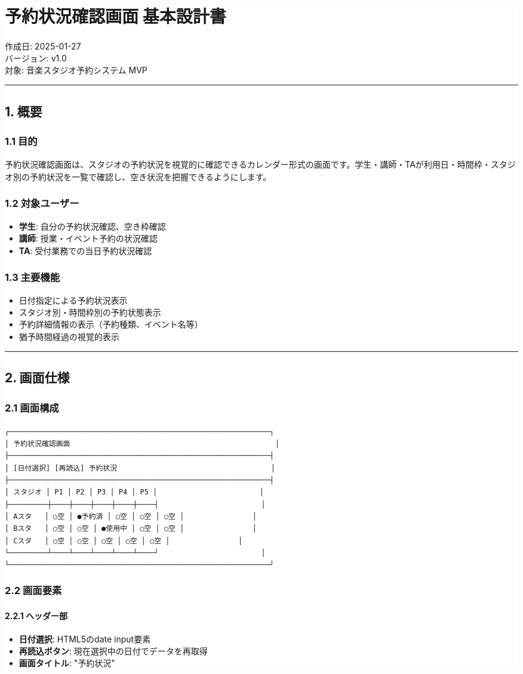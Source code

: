 # 予約状況確認画面 基本設計書

作成日: 2025-01-27  
バージョン: v1.0  
対象: 音楽スタジオ予約システム MVP

---

## 1. 概要

### 1.1 目的
予約状況確認画面は、スタジオの予約状況を視覚的に確認できるカレンダー形式の画面です。学生・講師・TAが利用日・時間枠・スタジオ別の予約状況を一覧で確認し、空き状況を把握できるようにします。

### 1.2 対象ユーザー
- **学生**: 自分の予約状況確認、空き枠確認
- **講師**: 授業・イベント予約の状況確認
- **TA**: 受付業務での当日予約状況確認

### 1.3 主要機能
- 日付指定による予約状況表示
- スタジオ別・時間枠別の予約状態表示
- 予約詳細情報の表示（予約種類、イベント名等）
- 猶予時間経過の視覚的表示

---

## 2. 画面仕様

### 2.1 画面構成

```
┌─────────────────────────────────────────────────────────────┐
│ 予約状況確認画面                                                │
├─────────────────────────────────────────────────────────────┤
│ [日付選択] [再読込] 予約状況                                    │
├─────────────────────────────────────────────────────────────┤
│ スタジオ │ P1 │ P2 │ P3 │ P4 │ P5 │                        │
├─────────┼────┼────┼────┼────┼────┤                        │
│ Aスタ   │ ○空 │ ●予約済 │ ○空 │ ○空 │ ○空 │                │
│ Bスタ   │ ○空 │ ○空 │ ●使用中 │ ○空 │ ○空 │                │
│ Cスタ   │ ○空 │ ○空 │ ○空 │ ○空 │ ○空 │                │
└─────────┴────┴────┴────┴────┴────┘                        │
└─────────────────────────────────────────────────────────────┘
```

### 2.2 画面要素

#### 2.2.1 ヘッダー部
- **日付選択**: HTML5のdate input要素
- **再読込ボタン**: 現在選択中の日付でデータを再取得
- **画面タイトル**: "予約状況"
